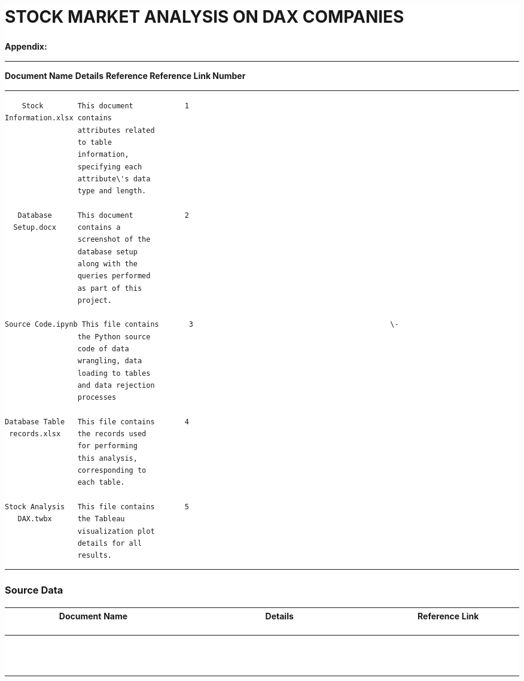 <h1> STOCK MARKET ANALYSIS ON DAX COMPANIES </h1>

**Appendix:**

   --------------------------------------------------------------------------------------------------------------------------------------------------------------------------------------------------------------
  **Document Name**  **Details**         **Reference                                                                      **Reference Link**
                                           Number**    
  ------------------ ------------------ -------------- ---------------------------------------------------------------------------------------------------------------------------------------------------------
        Stock        This document            1       
    Information.xlsx contains                          
                     attributes related                
                     to table                          
                     information,                      
                     specifying each                   
                     attribute\'s data                 
                     type and length.                  

       Database      This document            2       
      Setup.docx     contains a                        
                     screenshot of the                 
                     database setup                    
                     along with the                    
                     queries performed                 
                     as part of this                   
                     project.                          

    Source Code.ipynb This file contains       3                                              \-
                     the Python source                 
                     code of data                      
                     wrangling, data                   
                     loading to tables                 
                     and data rejection                
                     processes                         

    Database Table   This file contains       4       
     records.xlsx    the records used                  
                     for performing                    
                     this analysis,                    
                     corresponding to                  
                     each table.                       

    Stock Analysis   This file contains       5       
       DAX.twbx      the Tableau                       
                     visualization plot                
                     details for all                   
                     results.                          
  --------------------------------------------------------------------------------------------------------------------------------------------------------------------------------------------------------------

<h3>Source Data</h3>

<table border="0" cellpadding="0" cellspacing="0" width="864" style="">
  <thead>
    <tr height="45" style="height: 34pt;">
      <th>Document Name</th>
      <th>Details</th>
      <th>Reference Link</th>
    </tr>
  </thead><colgroup><col width="297" style="width: 223pt;"><col width="328" style="width: 246pt;"><col width="239" style="width: 179pt;"></colgroup>
  <tbody>
    <tr height="68" style="height: 51pt;">